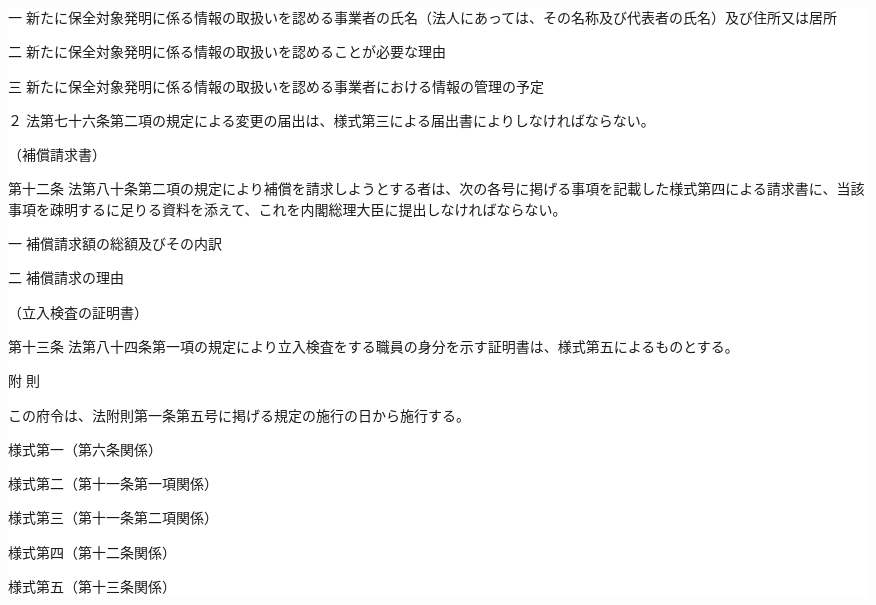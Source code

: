一 新たに保全対象発明に係る情報の取扱いを認める事業者の氏名（法人にあっては、その名称及び代表者の氏名）及び住所又は居所

二 新たに保全対象発明に係る情報の取扱いを認めることが必要な理由

三 新たに保全対象発明に係る情報の取扱いを認める事業者における情報の管理の予定

２ 法第七十六条第二項の規定による変更の届出は、様式第三による届出書によりしなければならない。

（補償請求書）

第十二条 法第八十条第二項の規定により補償を請求しようとする者は、次の各号に掲げる事項を記載した様式第四による請求書に、当該事項を疎明するに足りる資料を添えて、これを内閣総理大臣に提出しなければならない。

一 補償請求額の総額及びその内訳

二 補償請求の理由

（立入検査の証明書）

第十三条 法第八十四条第一項の規定により立入検査をする職員の身分を示す証明書は、様式第五によるものとする。

附 則

この府令は、法附則第一条第五号に掲げる規定の施行の日から施行する。

様式第一（第六条関係）

[](/./pict/2FH00000070970.pdf)

様式第二（第十一条第一項関係）

[](/./pict/2FH00000070971.pdf)

様式第三（第十一条第二項関係）

[](/./pict/2FH00000070972.pdf)

様式第四（第十二条関係）

[](/./pict/2FH00000070973.pdf)

様式第五（第十三条関係）

[](/./pict/2FH00000070974.pdf)
